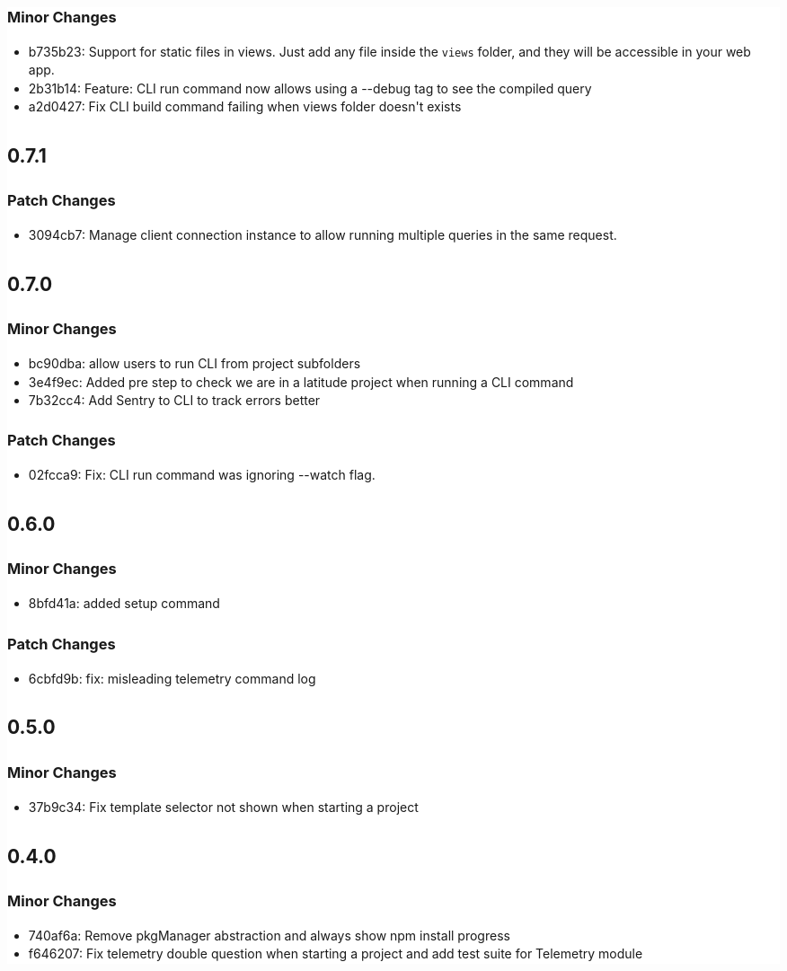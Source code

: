 ### Minor Changes

- b735b23: Support for static files in views. Just add any file inside the `views` folder, and they will be accessible in your web app.
- 2b31b14: Feature: CLI run command now allows using a --debug tag to see the compiled query
- a2d0427: Fix CLI build command failing when views folder doesn't exists

## 0.7.1

### Patch Changes

- 3094cb7: Manage client connection instance to allow running multiple queries in the same request.

## 0.7.0

### Minor Changes

- bc90dba: allow users to run CLI from project subfolders
- 3e4f9ec: Added pre step to check we are in a latitude project when running a CLI command
- 7b32cc4: Add Sentry to CLI to track errors better

### Patch Changes

- 02fcca9: Fix: CLI run command was ignoring --watch flag.

## 0.6.0

### Minor Changes

- 8bfd41a: added setup command

### Patch Changes

- 6cbfd9b: fix: misleading telemetry command log

## 0.5.0

### Minor Changes

- 37b9c34: Fix template selector not shown when starting a project

## 0.4.0

### Minor Changes

- 740af6a: Remove pkgManager abstraction and always show npm install progress
- f646207: Fix telemetry double question when starting a project and add test suite for Telemetry module
